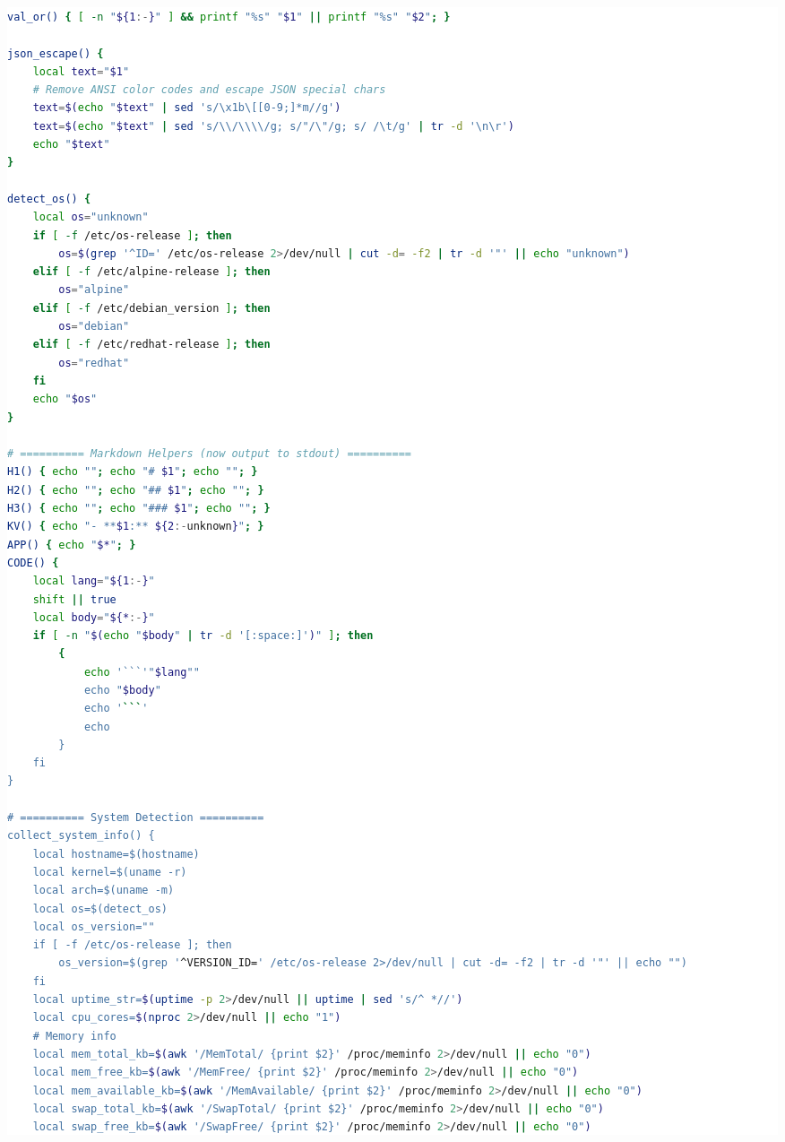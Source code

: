 ```bash
val_or() { [ -n "${1:-}" ] && printf "%s" "$1" || printf "%s" "$2"; }

json_escape() {
    local text="$1"
    # Remove ANSI color codes and escape JSON special chars
    text=$(echo "$text" | sed 's/\x1b\[[0-9;]*m//g')
    text=$(echo "$text" | sed 's/\\/\\\\/g; s/"/\"/g; s/ /\t/g' | tr -d '\n\r')
    echo "$text"
}

detect_os() {
    local os="unknown"
    if [ -f /etc/os-release ]; then
        os=$(grep '^ID=' /etc/os-release 2>/dev/null | cut -d= -f2 | tr -d '"' || echo "unknown")
    elif [ -f /etc/alpine-release ]; then
        os="alpine"
    elif [ -f /etc/debian_version ]; then
        os="debian"
    elif [ -f /etc/redhat-release ]; then
        os="redhat"
    fi
    echo "$os"
}

# ========== Markdown Helpers (now output to stdout) ==========
H1() { echo ""; echo "# $1"; echo ""; }
H2() { echo ""; echo "## $1"; echo ""; }
H3() { echo ""; echo "### $1"; echo ""; }
KV() { echo "- **$1:** ${2:-unknown}"; }
APP() { echo "$*"; }
CODE() {
    local lang="${1:-}"
    shift || true
    local body="${*:-}"
    if [ -n "$(echo "$body" | tr -d '[:space:]')" ]; then
        {
            echo '```'"$lang""
            echo "$body"
            echo '```'
            echo
        }
    fi
}

# ========== System Detection ==========
collect_system_info() {
    local hostname=$(hostname)
    local kernel=$(uname -r)
    local arch=$(uname -m)
    local os=$(detect_os)
    local os_version=""
    if [ -f /etc/os-release ]; then
        os_version=$(grep '^VERSION_ID=' /etc/os-release 2>/dev/null | cut -d= -f2 | tr -d '"' || echo "")
    fi
    local uptime_str=$(uptime -p 2>/dev/null || uptime | sed 's/^ *//')
    local cpu_cores=$(nproc 2>/dev/null || echo "1")
    # Memory info
    local mem_total_kb=$(awk '/MemTotal/ {print $2}' /proc/meminfo 2>/dev/null || echo "0")
    local mem_free_kb=$(awk '/MemFree/ {print $2}' /proc/meminfo 2>/dev/null || echo "0")
    local mem_available_kb=$(awk '/MemAvailable/ {print $2}' /proc/meminfo 2>/dev/null || echo "0")
    local swap_total_kb=$(awk '/SwapTotal/ {print $2}' /proc/meminfo 2>/dev/null || echo "0")
    local swap_free_kb=$(awk '/SwapFree/ {print $2}' /proc/meminfo 2>/dev/null || echo "0")
```